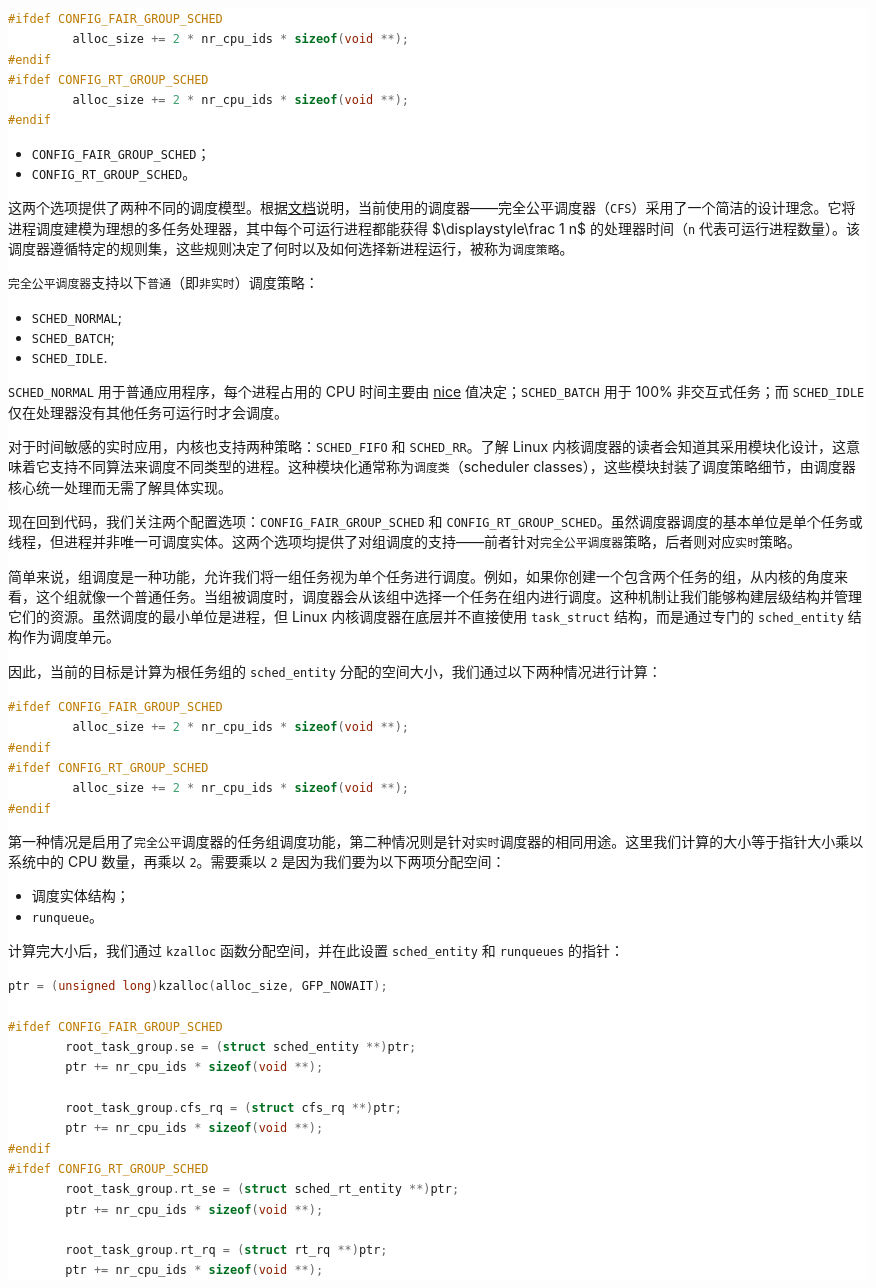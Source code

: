 ```C
#ifdef CONFIG_FAIR_GROUP_SCHED
         alloc_size += 2 * nr_cpu_ids * sizeof(void **);
#endif
#ifdef CONFIG_RT_GROUP_SCHED
         alloc_size += 2 * nr_cpu_ids * sizeof(void **);
#endif
```

* `CONFIG_FAIR_GROUP_SCHED`；
* `CONFIG_RT_GROUP_SCHED`。

这两个选项提供了两种不同的调度模型。根据[文档](https://www.kernel.org/doc/Documentation/scheduler/sched-design-CFS.txt)说明，当前使用的调度器——完全公平调度器（`CFS`）采用了一个简洁的设计理念。它将进程调度建模为理想的多任务处理器，其中每个可运行进程都能获得 $\displaystyle\frac 1 n$ 的处理器时间（`n` 代表可运行进程数量）。该调度器遵循特定的规则集，这些规则决定了何时以及如何选择新进程运行，被称为`调度策略`。

`完全公平调度器`支持以下`普通`（即`非实时`）调度策略：

* `SCHED_NORMAL`;
* `SCHED_BATCH`;
* `SCHED_IDLE`.

`SCHED_NORMAL` 用于普通应用程序，每个进程占用的 CPU 时间主要由 [nice](http://en.wikipedia.org/wiki/Nice_%28Unix%29) 值决定；`SCHED_BATCH` 用于 100% 非交互式任务；而 `SCHED_IDLE` 仅在处理器没有其他任务可运行时才会调度。

对于时间敏感的实时应用，内核也支持两种策略：`SCHED_FIFO` 和 `SCHED_RR`。了解 Linux 内核调度器的读者会知道其采用模块化设计，这意味着它支持不同算法来调度不同类型的进程。这种模块化通常称为`调度类`（scheduler classes），这些模块封装了调度策略细节，由调度器核心统一处理而无需了解具体实现。

现在回到代码，我们关注两个配置选项：`CONFIG_FAIR_GROUP_SCHED` 和 `CONFIG_RT_GROUP_SCHED`。虽然调度器调度的基本单位是单个任务或线程，但进程并非唯一可调度实体。这两个选项均提供了对组调度的支持——前者针对`完全公平调度器`策略，后者则对应`实时`策略。

简单来说，组调度是一种功能，允许我们将一组任务视为单个任务进行调度。例如，如果你创建一个包含两个任务的组，从内核的角度来看，这个组就像一个普通任务。当组被调度时，调度器会从该组中选择一个任务在组内进行调度。这种机制让我们能够构建层级结构并管理它们的资源。虽然调度的最小单位是进程，但 Linux 内核调度器在底层并不直接使用 `task_struct` 结构，而是通过专门的 `sched_entity` 结构作为调度单元。

因此，当前的目标是计算为根任务组的 `sched_entity` 分配的空间大小，我们通过以下两种情况进行计算：

```C
#ifdef CONFIG_FAIR_GROUP_SCHED
         alloc_size += 2 * nr_cpu_ids * sizeof(void **);
#endif
#ifdef CONFIG_RT_GROUP_SCHED
         alloc_size += 2 * nr_cpu_ids * sizeof(void **);
#endif
```

第一种情况是启用了`完全公平`调度器的任务组调度功能，第二种情况则是针对`实时`调度器的相同用途。这里我们计算的大小等于指针大小乘以系统中的 CPU 数量，再乘以 `2`。需要乘以 `2` 是因为我们要为以下两项分配空间：

* 调度实体结构；
* `runqueue`。

计算完大小后，我们通过 `kzalloc` 函数分配空间，并在此设置 `sched_entity` 和 `runqueues` 的指针：

```C
ptr = (unsigned long)kzalloc(alloc_size, GFP_NOWAIT);

#ifdef CONFIG_FAIR_GROUP_SCHED
        root_task_group.se = (struct sched_entity **)ptr;
        ptr += nr_cpu_ids * sizeof(void **);

        root_task_group.cfs_rq = (struct cfs_rq **)ptr;
        ptr += nr_cpu_ids * sizeof(void **);
#endif
#ifdef CONFIG_RT_GROUP_SCHED
		root_task_group.rt_se = (struct sched_rt_entity **)ptr;
		ptr += nr_cpu_ids * sizeof(void **);

		root_task_group.rt_rq = (struct rt_rq **)ptr;
		ptr += nr_cpu_ids * sizeof(void **);

```